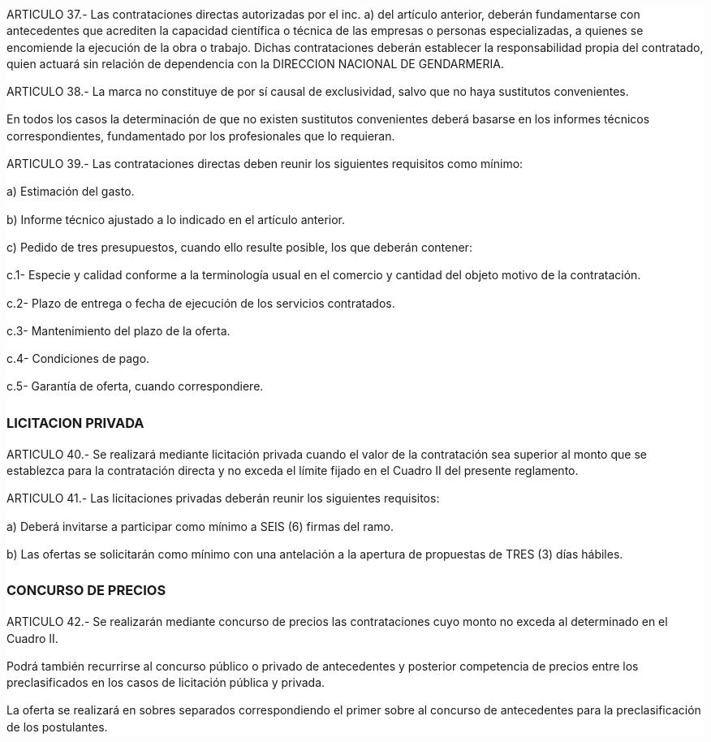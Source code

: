 <a id="37"></a>
ARTICULO  37.-  Las contrataciones directas autorizadas por el inc.  a)  del  artículo  anterior,    deberán    fundamentarse  con antecedentes  que acrediten la capacidad científica  o  técnica  de las empresas o  personas especializadas, a quienes se encomiende la ejecución  de la obra  o  trabajo.  Dichas  contrataciones  deberán establecer la  responsabilidad propia del contratado, quien actuará sin  relación  de    dependencia   con  la  DIRECCION  NACIONAL  DE GENDARMERIA.

<a id="38"></a>
ARTICULO  38.-  La  marca  no  constituye  de por sí causal de exclusividad,  salvo  que  no  haya  sustitutos convenientes.

En todos los casos la determinación de  que  no  existen sustitutos convenientes deberá basarse en los informes técnicos correspondientes,  fundamentado  por  los  profesionales    que  lo requieran.

<a id="39"></a>
ARTICULO  39.-  Las  contrataciones  directas deben reunir los siguientes requisitos como mínimo:

a) Estimación del gasto.

b) Informe técnico ajustado a lo indicado en  el artículo anterior.

c)  Pedido de tres presupuestos, cuando ello resulte  posible,  los que deberán contener:

c.1-  Especie  y  calidad  conforme  a  la terminología usual en el comercio  y  cantidad del objeto motivo de  la  contratación.

c.2- Plazo de  entrega  o  fecha  de  ejecución  de  los  servicios contratados.

c.3- Mantenimiento del plazo de la oferta.

c.4- Condiciones de pago.

c.5- Garantía de oferta, cuando correspondiere.

### LICITACION PRIVADA

<a id="40"></a>
ARTICULO  40.- Se realizará mediante licitación privada cuando el  valor  de  la  contratación   sea  superior  al  monto  que  se establezca  para la contratación directa  y  no  exceda  el  límite fijado en el Cuadro II del presente reglamento.

<a id="41"></a>
ARTICULO  41.-  Las  licitaciones  privadas deberán reunir los siguientes requisitos:

a) Deberá invitarse a participar como mínimo  a SEIS (6) firmas del ramo.

b) Las ofertas se solicitarán como mínimo con una  antelación  a la apertura de propuestas de TRES (3) días hábiles.

### CONCURSO DE PRECIOS

<a id="42"></a>
ARTICULO  42.-  Se realizarán mediante concurso de precios las contrataciones cuyo monto  no  exceda  al  determinado en el Cuadro II.

Podrá  también  recurrirse  al  concurso  público    o  privado  de antecedentes   y  posterior  competencia  de  precios  entre    los preclasificados  en los casos de licitación pública y privada.

La  oferta se realizará  en  sobres  separados  correspondiendo  el primer  sobre  al concurso de antecedentes para la preclasificación de los postulantes.
